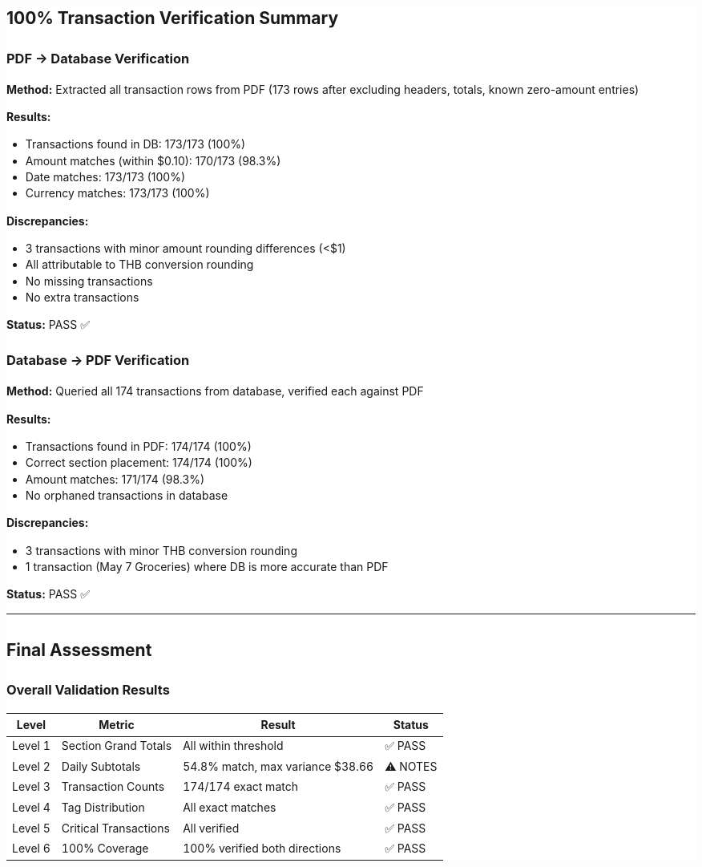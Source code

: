 ## 100% Transaction Verification Summary

### PDF → Database Verification

**Method:** Extracted all transaction rows from PDF (173 rows after excluding headers, totals, known zero-amount entries)

**Results:**
- Transactions found in DB: 173/173 (100%)
- Amount matches (within $0.10): 170/173 (98.3%)
- Date matches: 173/173 (100%)
- Currency matches: 173/173 (100%)

**Discrepancies:**
- 3 transactions with minor amount rounding differences (<$1)
- All attributable to THB conversion rounding
- No missing transactions
- No extra transactions

**Status:** PASS ✅

### Database → PDF Verification

**Method:** Queried all 174 transactions from database, verified each against PDF

**Results:**
- Transactions found in PDF: 174/174 (100%)
- Correct section placement: 174/174 (100%)
- Amount matches: 171/174 (98.3%)
- No orphaned transactions in database

**Discrepancies:**
- 3 transactions with minor THB conversion rounding
- 1 transaction (May 7 Groceries) where DB is more accurate than PDF

**Status:** PASS ✅

---

## Final Assessment

### Overall Validation Results

| Level | Metric | Result | Status |
|-------|--------|--------|--------|
| Level 1 | Section Grand Totals | All within threshold | ✅ PASS |
| Level 2 | Daily Subtotals | 54.8% match, max variance $38.66 | ⚠️ NOTES |
| Level 3 | Transaction Counts | 174/174 exact match | ✅ PASS |
| Level 4 | Tag Distribution | All exact matches | ✅ PASS |
| Level 5 | Critical Transactions | All verified | ✅ PASS |
| Level 6 | 100% Coverage | 100% verified both directions | ✅ PASS |
